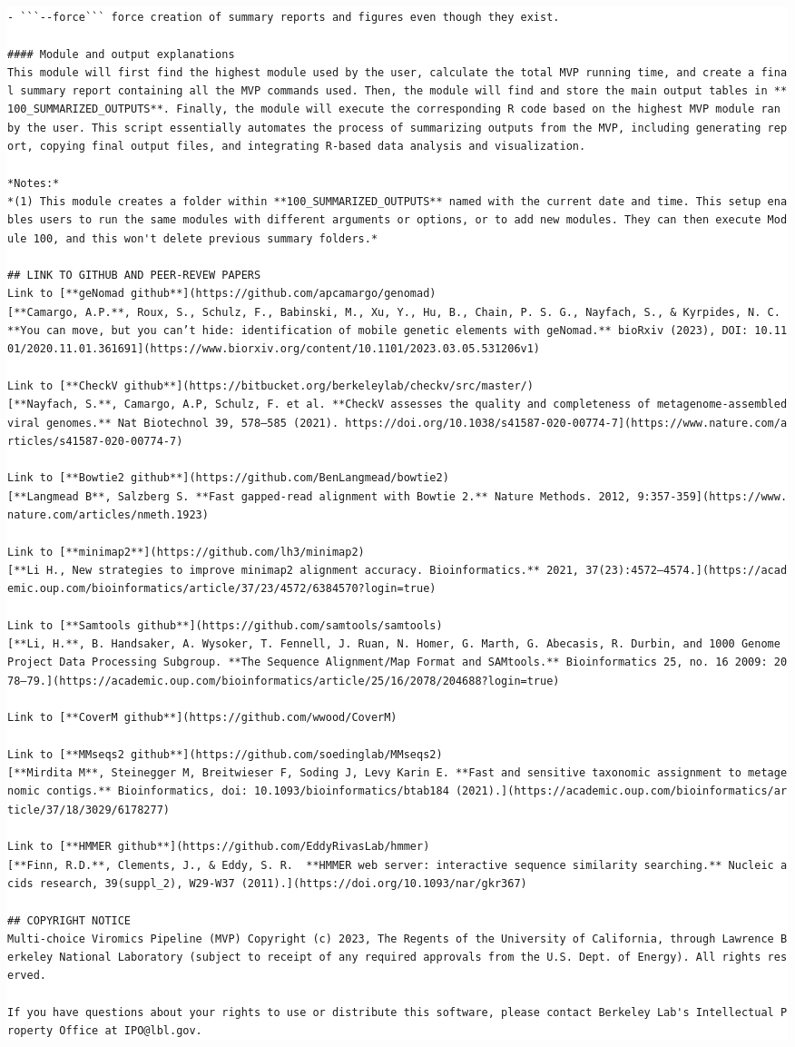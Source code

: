 ```
- ```--force``` force creation of summary reports and figures even though they exist.

#### Module and output explanations
This module will first find the highest module used by the user, calculate the total MVP running time, and create a final summary report containing all the MVP commands used. Then, the module will find and store the main output tables in **100_SUMMARIZED_OUTPUTS**. Finally, the module will execute the corresponding R code based on the highest MVP module ran  by the user. This script essentially automates the process of summarizing outputs from the MVP, including generating report, copying final output files, and integrating R-based data analysis and visualization.

*Notes:*  
*(1) This module creates a folder within **100_SUMMARIZED_OUTPUTS** named with the current date and time. This setup enables users to run the same modules with different arguments or options, or to add new modules. They can then execute Module 100, and this won't delete previous summary folders.*  

## LINK TO GITHUB AND PEER-REVEW PAPERS
Link to [**geNomad github**](https://github.com/apcamargo/genomad)  
[**Camargo, A.P.**, Roux, S., Schulz, F., Babinski, M., Xu, Y., Hu, B., Chain, P. S. G., Nayfach, S., & Kyrpides, N. C. **You can move, but you can’t hide: identification of mobile genetic elements with geNomad.** bioRxiv (2023), DOI: 10.1101/2020.11.01.361691](https://www.biorxiv.org/content/10.1101/2023.03.05.531206v1)  

Link to [**CheckV github**](https://bitbucket.org/berkeleylab/checkv/src/master/)  
[**Nayfach, S.**, Camargo, A.P, Schulz, F. et al. **CheckV assesses the quality and completeness of metagenome-assembled viral genomes.** Nat Biotechnol 39, 578–585 (2021). https://doi.org/10.1038/s41587-020-00774-7](https://www.nature.com/articles/s41587-020-00774-7)  

Link to [**Bowtie2 github**](https://github.com/BenLangmead/bowtie2)  
[**Langmead B**, Salzberg S. **Fast gapped-read alignment with Bowtie 2.** Nature Methods. 2012, 9:357-359](https://www.nature.com/articles/nmeth.1923)  

Link to [**minimap2**](https://github.com/lh3/minimap2)  
[**Li H., New strategies to improve minimap2 alignment accuracy. Bioinformatics.** 2021, 37(23):4572–4574.](https://academic.oup.com/bioinformatics/article/37/23/4572/6384570?login=true)  

Link to [**Samtools github**](https://github.com/samtools/samtools)  
[**Li, H.**, B. Handsaker, A. Wysoker, T. Fennell, J. Ruan, N. Homer, G. Marth, G. Abecasis, R. Durbin, and 1000 Genome Project Data Processing Subgroup. **The Sequence Alignment/Map Format and SAMtools.** Bioinformatics 25, no. 16 2009: 2078–79.](https://academic.oup.com/bioinformatics/article/25/16/2078/204688?login=true)  

Link to [**CoverM github**](https://github.com/wwood/CoverM)  

Link to [**MMseqs2 github**](https://github.com/soedinglab/MMseqs2)  
[**Mirdita M**, Steinegger M, Breitwieser F, Soding J, Levy Karin E. **Fast and sensitive taxonomic assignment to metagenomic contigs.** Bioinformatics, doi: 10.1093/bioinformatics/btab184 (2021).](https://academic.oup.com/bioinformatics/article/37/18/3029/6178277)  

Link to [**HMMER github**](https://github.com/EddyRivasLab/hmmer)  
[**Finn, R.D.**, Clements, J., & Eddy, S. R.  **HMMER web server: interactive sequence similarity searching.** Nucleic acids research, 39(suppl_2), W29-W37 (2011).](https://doi.org/10.1093/nar/gkr367)  

## COPYRIGHT NOTICE
Multi-choice Viromics Pipeline (MVP) Copyright (c) 2023, The Regents of the University of California, through Lawrence Berkeley National Laboratory (subject to receipt of any required approvals from the U.S. Dept. of Energy). All rights reserved.  

If you have questions about your rights to use or distribute this software, please contact Berkeley Lab's Intellectual Property Office at IPO@lbl.gov.  

```